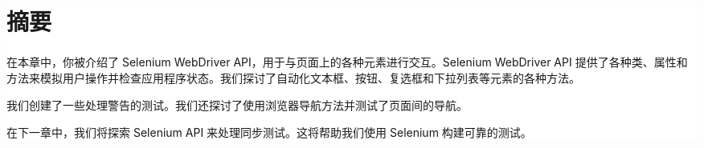 # 摘要

在本章中，你被介绍了 Selenium WebDriver API，用于与页面上的各种元素进行交互。Selenium WebDriver API 提供了各种类、属性和方法来模拟用户操作并检查应用程序状态。我们探讨了自动化文本框、按钮、复选框和下拉列表等元素的各种方法。

我们创建了一些处理警告的测试。我们还探讨了使用浏览器导航方法并测试了页面间的导航。

在下一章中，我们将探索 Selenium API 来处理同步测试。这将帮助我们使用 Selenium 构建可靠的测试。
